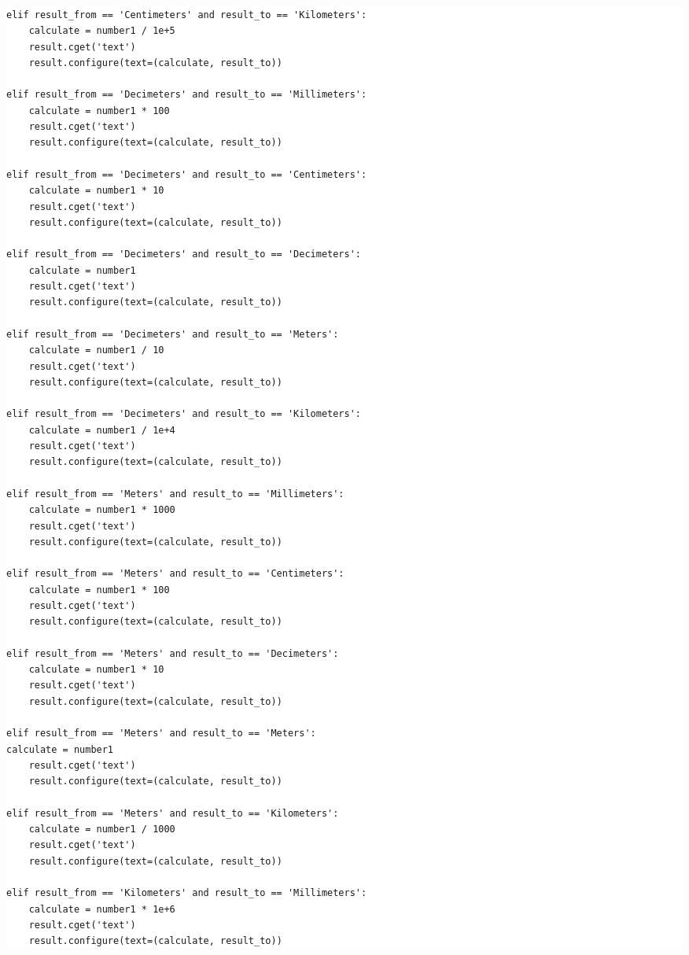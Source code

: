     elif result_from == 'Centimeters' and result_to == 'Kilometers':
        calculate = number1 / 1e+5
        result.cget('text')
        result.configure(text=(calculate, result_to))

    elif result_from == 'Decimeters' and result_to == 'Millimeters':
        calculate = number1 * 100
        result.cget('text')
        result.configure(text=(calculate, result_to))

    elif result_from == 'Decimeters' and result_to == 'Centimeters':
        calculate = number1 * 10
        result.cget('text')
        result.configure(text=(calculate, result_to))
        
    elif result_from == 'Decimeters' and result_to == 'Decimeters':
        calculate = number1
        result.cget('text')
        result.configure(text=(calculate, result_to))

    elif result_from == 'Decimeters' and result_to == 'Meters':
        calculate = number1 / 10
        result.cget('text')
        result.configure(text=(calculate, result_to))

    elif result_from == 'Decimeters' and result_to == 'Kilometers':
        calculate = number1 / 1e+4
        result.cget('text')
        result.configure(text=(calculate, result_to))

    elif result_from == 'Meters' and result_to == 'Millimeters':
        calculate = number1 * 1000
        result.cget('text')
        result.configure(text=(calculate, result_to))

    elif result_from == 'Meters' and result_to == 'Centimeters':
        calculate = number1 * 100
        result.cget('text')
        result.configure(text=(calculate, result_to))

    elif result_from == 'Meters' and result_to == 'Decimeters':
        calculate = number1 * 10
        result.cget('text')
        result.configure(text=(calculate, result_to))
        
    elif result_from == 'Meters' and result_to == 'Meters':
    calculate = number1
        result.cget('text')
        result.configure(text=(calculate, result_to))

    elif result_from == 'Meters' and result_to == 'Kilometers':
        calculate = number1 / 1000
        result.cget('text')
        result.configure(text=(calculate, result_to))

    elif result_from == 'Kilometers' and result_to == 'Millimeters':
        calculate = number1 * 1e+6
        result.cget('text')
        result.configure(text=(calculate, result_to))
